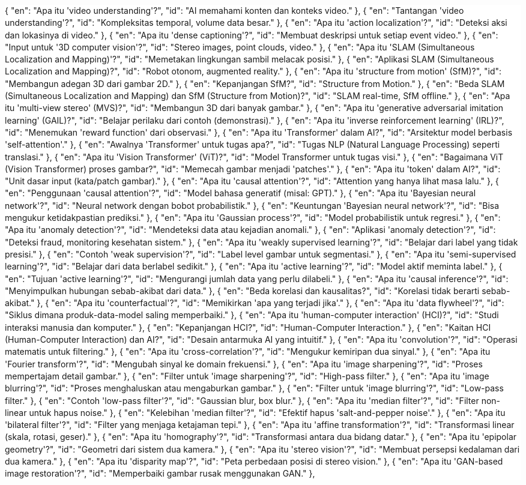   { "en": "Apa itu 'video understanding'?", "id": "AI memahami konten dan konteks video." },
  { "en": "Tantangan 'video understanding'?", "id": "Kompleksitas temporal, volume data besar." },
  { "en": "Apa itu 'action localization'?", "id": "Deteksi aksi dan lokasinya di video." },
  { "en": "Apa itu 'dense captioning'?", "id": "Membuat deskripsi untuk setiap event video." },
  { "en": "Input untuk '3D computer vision'?", "id": "Stereo images, point clouds, video." },
  { "en": "Apa itu 'SLAM (Simultaneous Localization and Mapping)'?", "id": "Memetakan lingkungan sambil melacak posisi." },
  { "en": "Aplikasi SLAM (Simultaneous Localization and Mapping)?", "id": "Robot otonom, augmented reality." },
  { "en": "Apa itu 'structure from motion' (SfM)?", "id": "Membangun adegan 3D dari gambar 2D." },
  { "en": "Kepanjangan SfM?", "id": "Structure from Motion." },
  { "en": "Beda SLAM (Simultaneous Localization and Mapping) dan SfM (Structure from Motion)?", "id": "SLAM real-time, SfM offline." },
  { "en": "Apa itu 'multi-view stereo' (MVS)?", "id": "Membangun 3D dari banyak gambar." },
  { "en": "Apa itu 'generative adversarial imitation learning' (GAIL)?", "id": "Belajar perilaku dari contoh (demonstrasi)." },
  { "en": "Apa itu 'inverse reinforcement learning' (IRL)?", "id": "Menemukan 'reward function' dari observasi." },
  { "en": "Apa itu 'Transformer' dalam AI?", "id": "Arsitektur model berbasis 'self-attention'." },
  { "en": "Awalnya 'Transformer' untuk tugas apa?", "id": "Tugas NLP (Natural Language Processing) seperti translasi." },
  { "en": "Apa itu 'Vision Transformer' (ViT)?", "id": "Model Transformer untuk tugas visi." },
  { "en": "Bagaimana ViT (Vision Transformer) proses gambar?", "id": "Memecah gambar menjadi 'patches'." },
  { "en": "Apa itu 'token' dalam AI?", "id": "Unit dasar input (kata/patch gambar)." },
  { "en": "Apa itu 'causal attention'?", "id": "Attention yang hanya lihat masa lalu." },
  { "en": "Penggunaan 'causal attention'?", "id": "Model bahasa generatif (misal: GPT)." },
  { "en": "Apa itu 'Bayesian neural network'?", "id": "Neural network dengan bobot probabilistik." },
  { "en": "Keuntungan 'Bayesian neural network'?", "id": "Bisa mengukur ketidakpastian prediksi." },
  { "en": "Apa itu 'Gaussian process'?", "id": "Model probabilistik untuk regresi." },
  { "en": "Apa itu 'anomaly detection'?", "id": "Mendeteksi data atau kejadian anomali." },
  { "en": "Aplikasi 'anomaly detection'?", "id": "Deteksi fraud, monitoring kesehatan sistem." },
  { "en": "Apa itu 'weakly supervised learning'?", "id": "Belajar dari label yang tidak presisi." },
  { "en": "Contoh 'weak supervision'?", "id": "Label level gambar untuk segmentasi." },
  { "en": "Apa itu 'semi-supervised learning'?", "id": "Belajar dari data berlabel sedikit." },
  { "en": "Apa itu 'active learning'?", "id": "Model aktif meminta label." },
  { "en": "Tujuan 'active learning'?", "id": "Mengurangi jumlah data yang perlu dilabeli." },
  { "en": "Apa itu 'causal inference'?", "id": "Menyimpulkan hubungan sebab-akibat dari data." },
  { "en": "Beda korelasi dan kausalitas?", "id": "Korelasi tidak berarti sebab-akibat." },
  { "en": "Apa itu 'counterfactual'?", "id": "Memikirkan 'apa yang terjadi jika'." },
  { "en": "Apa itu 'data flywheel'?", "id": "Siklus dimana produk-data-model saling memperbaiki." },
  { "en": "Apa itu 'human-computer interaction' (HCI)?", "id": "Studi interaksi manusia dan komputer." },
  { "en": "Kepanjangan HCI?", "id": "Human-Computer Interaction." },
  { "en": "Kaitan HCI (Human-Computer Interaction) dan AI?", "id": "Desain antarmuka AI yang intuitif." },
  { "en": "Apa itu 'convolution'?", "id": "Operasi matematis untuk filtering." },
  { "en": "Apa itu 'cross-correlation'?", "id": "Mengukur kemiripan dua sinyal." },
  { "en": "Apa itu 'Fourier transform'?", "id": "Mengubah sinyal ke domain frekuensi." },
  { "en": "Apa itu 'image sharpening'?", "id": "Proses mempertajam detail gambar." },
  { "en": "Filter untuk 'image sharpening'?", "id": "High-pass filter." },
  { "en": "Apa itu 'image blurring'?", "id": "Proses menghaluskan atau mengaburkan gambar." },
  { "en": "Filter untuk 'image blurring'?", "id": "Low-pass filter." },
  { "en": "Contoh 'low-pass filter'?", "id": "Gaussian blur, box blur." },
  { "en": "Apa itu 'median filter'?", "id": "Filter non-linear untuk hapus noise." },
  { "en": "Kelebihan 'median filter'?", "id": "Efektif hapus 'salt-and-pepper noise'." },
  { "en": "Apa itu 'bilateral filter'?", "id": "Filter yang menjaga ketajaman tepi." },
  { "en": "Apa itu 'affine transformation'?", "id": "Transformasi linear (skala, rotasi, geser)." },
  { "en": "Apa itu 'homography'?", "id": "Transformasi antara dua bidang datar." },
  { "en": "Apa itu 'epipolar geometry'?", "id": "Geometri dari sistem dua kamera." },
  { "en": "Apa itu 'stereo vision'?", "id": "Membuat persepsi kedalaman dari dua kamera." },
  { "en": "Apa itu 'disparity map'?", "id": "Peta perbedaan posisi di stereo vision." },
  { "en": "Apa itu 'GAN-based image restoration'?", "id": "Memperbaiki gambar rusak menggunakan GAN." },